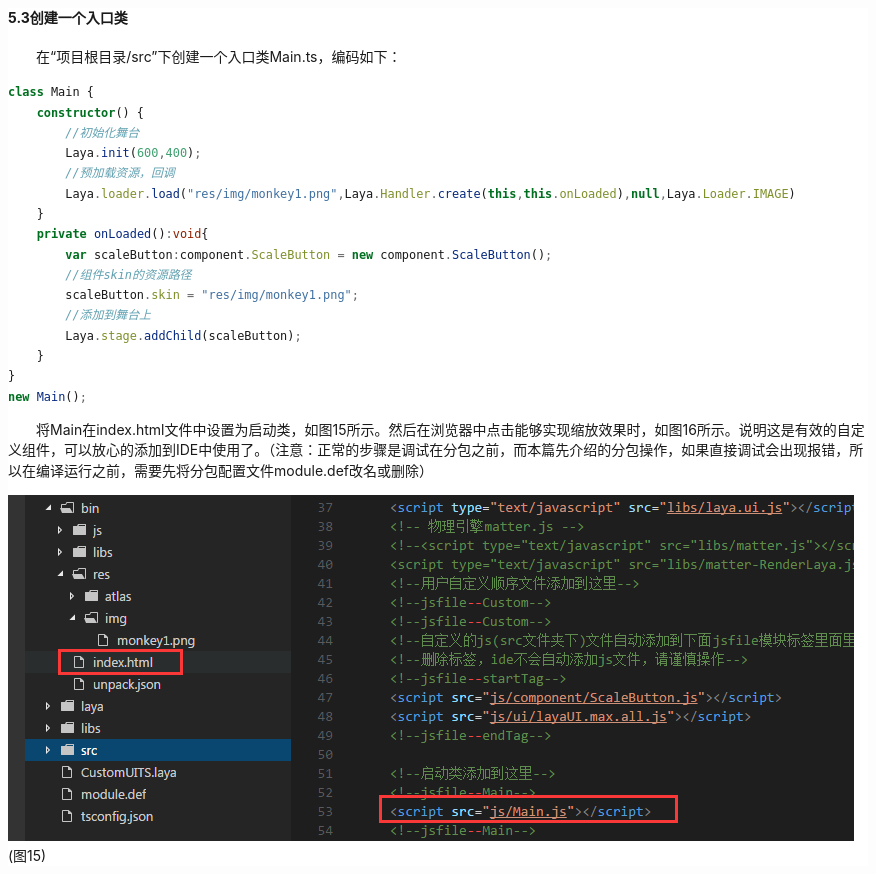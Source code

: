 #### 5.3创建一个入口类

　　在“项目根目录/src”下创建一个入口类Main.ts，编码如下：

```typescript
class Main {
    constructor() {
        //初始化舞台
        Laya.init(600,400);
        //预加载资源，回调
        Laya.loader.load("res/img/monkey1.png",Laya.Handler.create(this,this.onLoaded),null,Laya.Loader.IMAGE)
    }
    private onLoaded():void{
        var scaleButton:component.ScaleButton = new component.ScaleButton();
        //组件skin的资源路径
        scaleButton.skin = "res/img/monkey1.png";
        //添加到舞台上
        Laya.stage.addChild(scaleButton);
    }
}
new Main();
```

　　将Main在index.html文件中设置为启动类，如图15所示。然后在浏览器中点击能够实现缩放效果时，如图16所示。说明这是有效的自定义组件，可以放心的添加到IDE中使用了。（注意：正常的步骤是调试在分包之前，而本篇先介绍的分包操作，如果直接调试会出现报错，所以在编译运行之前，需要先将分包配置文件module.def改名或删除）

![15](img/15.jpg)<br />
(图15)
